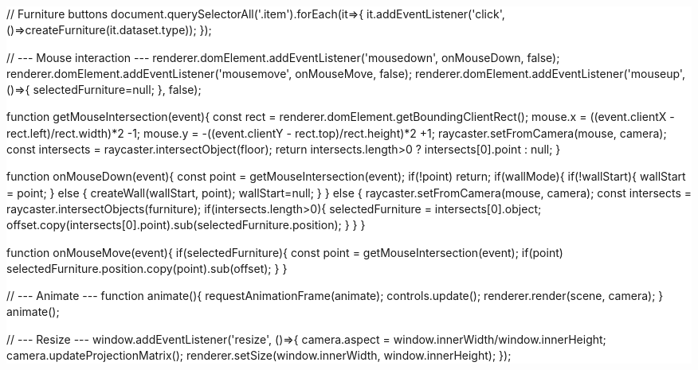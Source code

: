 // Furniture buttons
document.querySelectorAll('.item').forEach(it=>{
  it.addEventListener('click', ()=>createFurniture(it.dataset.type));
});

// --- Mouse interaction ---
renderer.domElement.addEventListener('mousedown', onMouseDown, false);
renderer.domElement.addEventListener('mousemove', onMouseMove, false);
renderer.domElement.addEventListener('mouseup', ()=>{ selectedFurniture=null; }, false);

function getMouseIntersection(event){
  const rect = renderer.domElement.getBoundingClientRect();
  mouse.x = ((event.clientX - rect.left)/rect.width)*2 -1;
  mouse.y = -((event.clientY - rect.top)/rect.height)*2 +1;
  raycaster.setFromCamera(mouse, camera);
  const intersects = raycaster.intersectObject(floor);
  return intersects.length>0 ? intersects[0].point : null;
}

function onMouseDown(event){
  const point = getMouseIntersection(event);
  if(!point) return;
  if(wallMode){
    if(!wallStart){ wallStart = point; } 
    else { createWall(wallStart, point); wallStart=null; }
  } else {
    raycaster.setFromCamera(mouse, camera);
    const intersects = raycaster.intersectObjects(furniture);
    if(intersects.length>0){ selectedFurniture = intersects[0].object; offset.copy(intersects[0].point).sub(selectedFurniture.position); }
  }
}

function onMouseMove(event){
  if(selectedFurniture){
    const point = getMouseIntersection(event);
    if(point) selectedFurniture.position.copy(point).sub(offset);
  }
}

// --- Animate ---
function animate(){
  requestAnimationFrame(animate);
  controls.update();
  renderer.render(scene, camera);
}
animate();

// --- Resize ---
window.addEventListener('resize', ()=>{
  camera.aspect = window.innerWidth/window.innerHeight;
  camera.updateProjectionMatrix();
  renderer.setSize(window.innerWidth, window.innerHeight);
});
</script>
</body>
</html>
